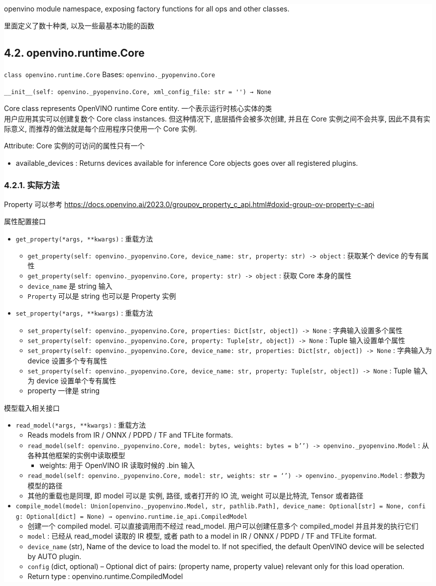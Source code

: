 openvino module namespace, exposing factory functions for all ops and other classes.

里面定义了数十种类, 以及一些最基本功能的函数  


## 4.2. openvino.runtime.Core

`class openvino.runtime.Core`
Bases: `openvino._pyopenvino.Core`

`__init__(self: openvino._pyopenvino.Core, xml_config_file: str = '') → None`

Core class represents OpenVINO runtime Core entity.  一个表示运行时核心实体的类   
用户应用其实可以创建复数个 Core class instances.  但这种情况下, 底层插件会被多次创建, 并且在 Core 实例之间不会共享, 因此不具有实际意义, 而推荐的做法就是每个应用程序只使用一个 Core 实例.  


Attribute: Core 实例的可访问的属性只有一个
* available_devices   : Returns devices available for inference Core objects goes over all registered plugins.


### 4.2.1. 实际方法

Property 可以参考 https://docs.openvino.ai/2023.0/groupov_property_c_api.html#doxid-group-ov-property-c-api

属性配置接口
* `get_property(*args, **kwargs)`   : 重载方法
  * `get_property(self: openvino._pyopenvino.Core, device_name: str, property: str) -> object`  : 获取某个 device 的专有属性
  * `get_property(self: openvino._pyopenvino.Core, property: str) -> object`                    : 获取 Core 本身的属性  
  * `device_name` 是 string 输入  
  * `Property` 可以是 string 也可以是 Property 实例


* `set_property(*args, **kwargs)`   : 重载方法
  * `set_property(self: openvino._pyopenvino.Core, properties: Dict[str, object]) -> None`    : 字典输入设置多个属性
  * `set_property(self: openvino._pyopenvino.Core, property: Tuple[str, object]) -> None`     : Tuple 输入设置单个属性
  * `set_property(self: openvino._pyopenvino.Core, device_name: str, properties: Dict[str, object]) -> None`  : 字典输入为 device 设置多个专有属性
  * `set_property(self: openvino._pyopenvino.Core, device_name: str, property: Tuple[str, object]) -> None`   : Tuple 输入为 device 设置单个专有属性
  * property 一律是 string



模型载入相关接口
* `read_model(*args, **kwargs)` : 重载方法
  * Reads models from IR / ONNX / PDPD / TF and TFLite formats.
  * `read_model(self: openvino._pyopenvino.Core, model: bytes, weights: bytes = b’’) -> openvino._pyopenvino.Model`  : 从各种其他框架的实例中读取模型
    * weights: 用于 OpenVINO IR 读取时候的 .bin 输入
  * `read_model(self: openvino._pyopenvino.Core, model: str, weights: str = ‘’) -> openvino._pyopenvino.Model` : 参数为模型的路径
  * 其他的重载也是同理, 即 model 可以是 实例, 路径, 或者打开的 IO 流, weight 可以是比特流, Tensor 或者路径
* `compile_model(model: Union[openvino._pyopenvino.Model, str, pathlib.Path], device_name: Optional[str] = None, config: Optional[dict] = None) → openvino.runtime.ie_api.CompiledModel`
  * 创建一个 compiled model.  可以直接调用而不经过 read_model.  用户可以创建任意多个 compiled_model 并且并发的执行它们
  * `model` : 已经从 read_model 读取的 IR 模型, 或者 path to a model in IR / ONNX / PDPD / TF and TFLite format.
  * `device_name` (str), Name of the device to load the model to. If not specified, the default OpenVINO device will be selected by AUTO plugin.
  * `config` (dict, optional) – Optional dict of pairs: (property name, property value) relevant only for this load operation.
  * Return type  : openvino.runtime.CompiledModel
